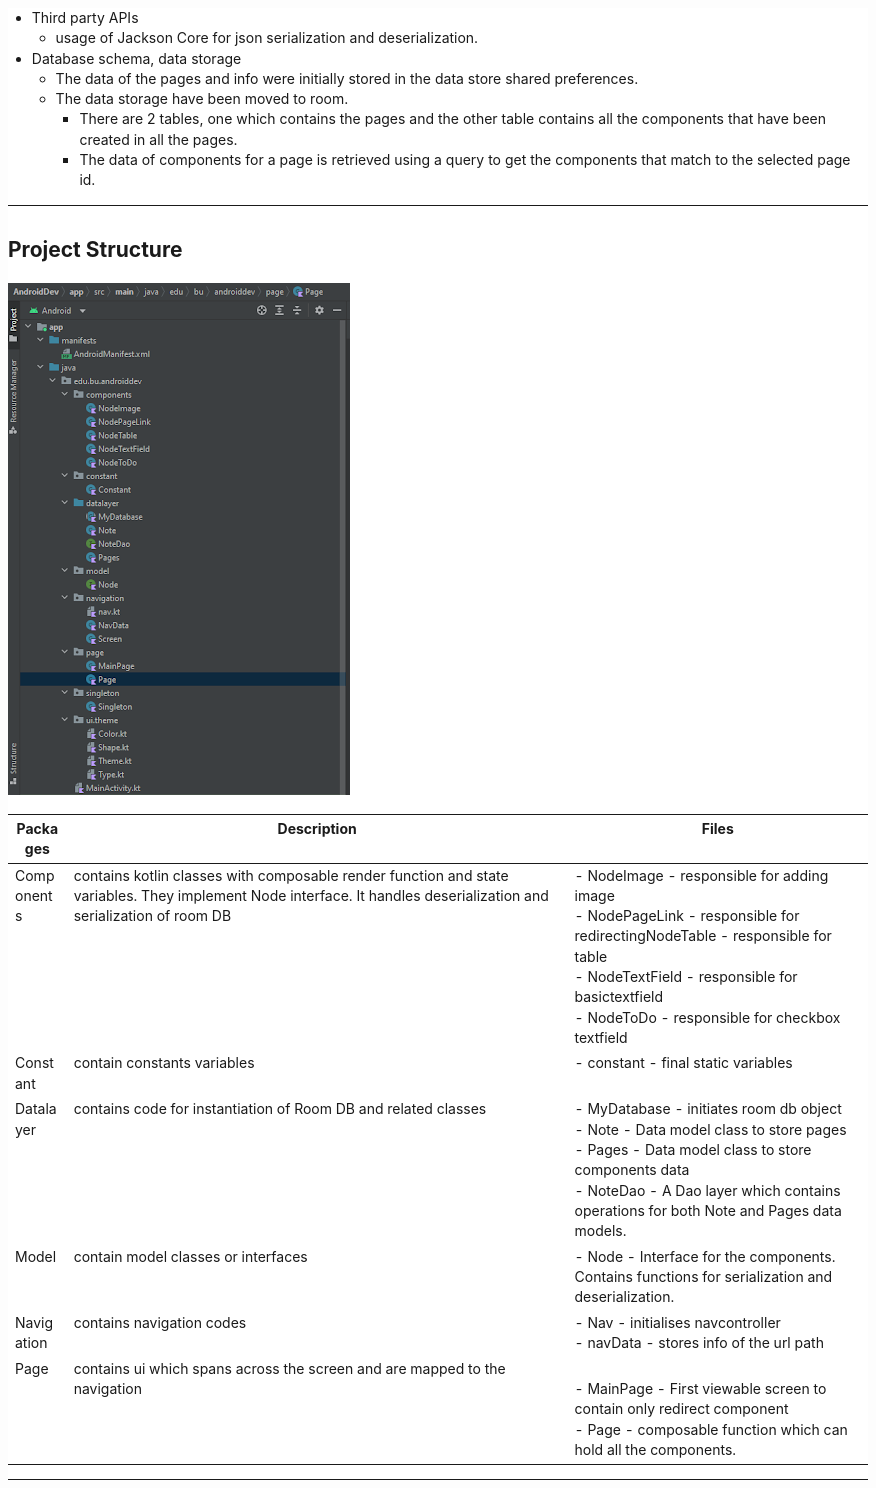 - Third party APIs
  - usage of Jackson Core for json serialization and deserialization.
- Database schema, data storage
  - The data of the pages and info were initially stored in the data store shared preferences.
  - The data storage have been moved to room.
    - There are 2 tables, one which contains the pages and the other table contains all the components that have been created in all the pages.
    - The data of components for a page is retrieved using a query to get the components that match to the selected page id.

---

## Project Structure
![](./ProjStructureIteration3.png) 

| Packages   | Description                                                                                                                                                         | Files                                                                                                                                                                                                                                   |
|------------|---------------------------------------------------------------------------------------------------------------------------------------------------------------------|-----------------------------------------------------------------------------------------------------------------------------------------------------------------------------------------------------------------------------------------|
| Components | contains kotlin classes with composable render function and state variables. They implement Node interface. It handles deserialization and serialization of room DB | - NodeImage - responsible for adding image<br>- NodePageLink - responsible for redirectingNodeTable - responsible for table<br> - NodeTextField - responsible for basictextfield<br> - NodeToDo - responsible for checkbox textfield    |
| Constant   | contain constants variables                                                                                                                                         | - constant - final static variables                                                                                                                                                                                                     |
| Datalayer  | contains code for instantiation of Room DB and related classes                                                                                                      | - MyDatabase - initiates room db object<br> - Note - Data model class to store pages<br> - Pages - Data model class to store components data<br> - NoteDao - A Dao layer which contains operations for both Note and Pages data models. |
| Model      | contain model classes or interfaces                                                                                                                                 | - Node - Interface for the components. Contains functions for serialization and deserialization.                                                                                                                                        |
| Navigation | contains navigation codes                                                                                                                                           | - Nav - initialises navcontroller<br> - navData - stores info of the url path                                                                                                                                                           |
| Page       | contains ui which spans across the screen and are mapped to the navigation                                                                                          | <br>- MainPage - First viewable screen to contain only redirect component<br> - Page - composable function which can hold all the components.                                                                                           |

---